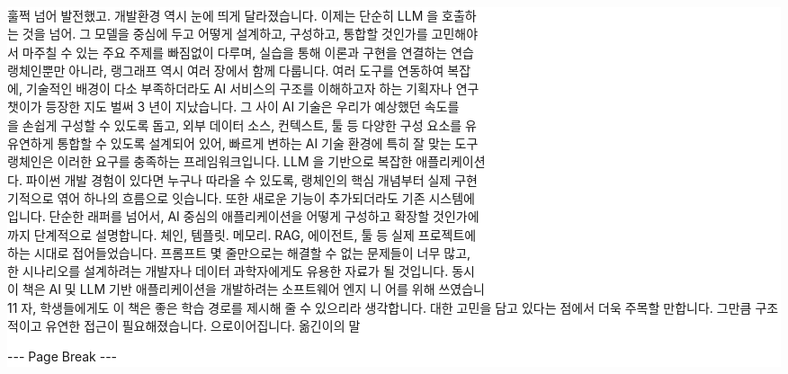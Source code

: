 훌쩍   넘어   발전했고.   개발환경   역시   눈에   띄게   달라졌습니다.   이제는   단순히   LLM 을   호출하   
는   것을   넘어.   그   모델을   중심에   두고   어떻게   설계하고,   구성하고,   통합할   것인가를   고민해야   
서   마주칠   수   있는   주요   주제를   빠짐없이   다루며,   실습을   통해   이론과   구현을   연결하는   연습   
랭체인뿐만   아니라,   랭그래프   역시   여러   장에서   함께   다룹니다.   여러   도구를   연동하여   복잡   
에,   기술적인   배경이   다소   부족하더라도   AI   서비스의   구조를   이해하고자   하는   기획자나   연구   
챗이가   등장한   지도   벌써   3 년이   지났습니다.   그   사이   AI   기술은   우리가   예상했던   속도를   
을   손쉽게   구성할   수   있도록   돕고,   외부   데이터   소스,   컨텍스트,   툴   등   다양한   구성   요소를   유   
유연하게   통합할   수   있도록   설계되어   있어,   빠르게   변하는   AI   기술   환경에   특히   잘   맞는   도구   
랭체인은   이러한   요구를   충족하는   프레임워크입니다.   LLM 을   기반으로   복잡한   애플리케이션   
다.   파이썬   개발   경험이   있다면   누구나   따라올   수   있도록,   랭체인의   핵심   개념부터   실제   구현   
기적으로   엮어   하나의   흐름으로   잇습니다.   또한   새로운   기능이   추가되더라도   기존   시스템에   
입니다.   단순한   래퍼를   넘어서,   AI   중심의   애플리케이션을   어떻게   구성하고   확장할   것인가에   
까지   단계적으로   설명합니다.   체인,   템플릿.   메모리.   RAG,   에이전트,   툴   등   실제   프로젝트에   
하는   시대로   접어들었습니다.   프롬프트   몇   줄만으로는   해결할   수   없는   문제들이   너무   많고,   
한   시나리오를   설계하려는   개발자나   데이터   과학자에게도   유용한   자료가   될   것입니다.   동시   
이   책은   AI   및   LLM   기반   애플리케이션을   개발하려는   소프트웨어   엔지   니   어를   위해   쓰였습니   
11 
자,   학생들에게도   이   책은   좋은   학습   경로를   제시해   줄   수   있으리라   생각합니다. 
대한   고민을   담고   있다는   점에서   더욱   주목할   만합니다. 
그만큼   구조적이고   유연한   접근이   필요해졌습니다. 
으로이어집니다. 
옮긴이의   말 


--- Page Break ---

